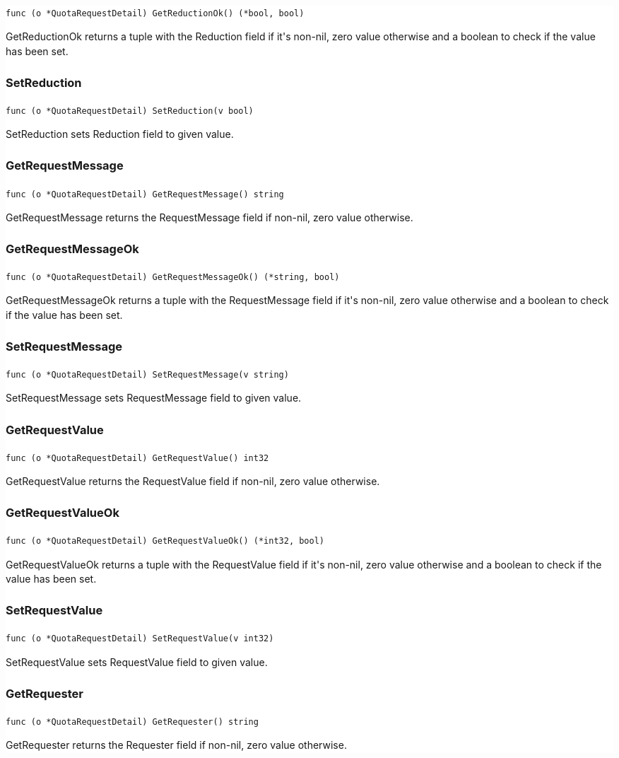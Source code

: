 `func (o *QuotaRequestDetail) GetReductionOk() (*bool, bool)`

GetReductionOk returns a tuple with the Reduction field if it's non-nil, zero value otherwise
and a boolean to check if the value has been set.

### SetReduction

`func (o *QuotaRequestDetail) SetReduction(v bool)`

SetReduction sets Reduction field to given value.


### GetRequestMessage

`func (o *QuotaRequestDetail) GetRequestMessage() string`

GetRequestMessage returns the RequestMessage field if non-nil, zero value otherwise.

### GetRequestMessageOk

`func (o *QuotaRequestDetail) GetRequestMessageOk() (*string, bool)`

GetRequestMessageOk returns a tuple with the RequestMessage field if it's non-nil, zero value otherwise
and a boolean to check if the value has been set.

### SetRequestMessage

`func (o *QuotaRequestDetail) SetRequestMessage(v string)`

SetRequestMessage sets RequestMessage field to given value.


### GetRequestValue

`func (o *QuotaRequestDetail) GetRequestValue() int32`

GetRequestValue returns the RequestValue field if non-nil, zero value otherwise.

### GetRequestValueOk

`func (o *QuotaRequestDetail) GetRequestValueOk() (*int32, bool)`

GetRequestValueOk returns a tuple with the RequestValue field if it's non-nil, zero value otherwise
and a boolean to check if the value has been set.

### SetRequestValue

`func (o *QuotaRequestDetail) SetRequestValue(v int32)`

SetRequestValue sets RequestValue field to given value.


### GetRequester

`func (o *QuotaRequestDetail) GetRequester() string`

GetRequester returns the Requester field if non-nil, zero value otherwise.
